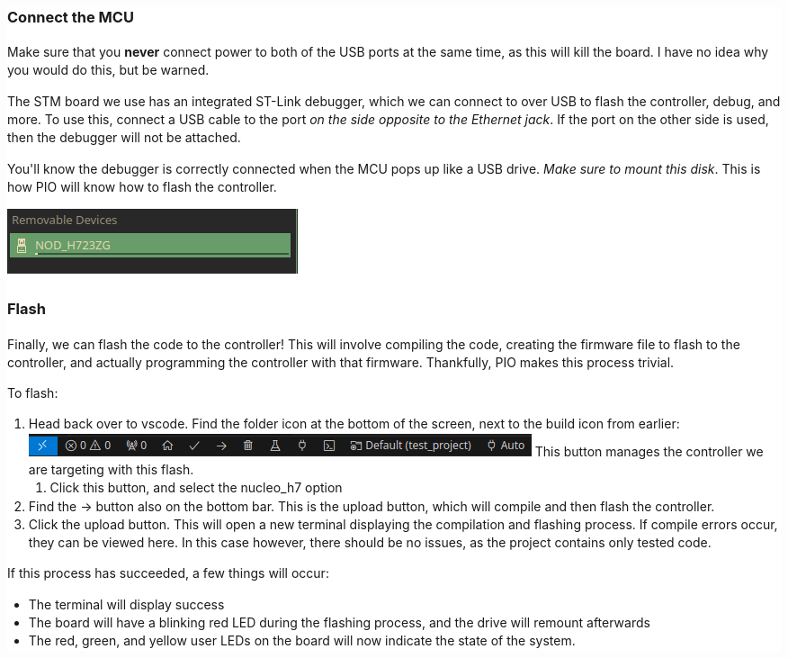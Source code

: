 ### Connect the MCU

<div class="warning">

Make sure that you **never** connect power to both of the USB ports at the same time, as this will kill the board.
I have no idea why you would do this, but be warned.

</div>

The STM board we use has an integrated ST-Link debugger, which we can connect to over USB to flash the controller,
debug, and more. To use this, connect a USB cable to the port _on the side opposite to the Ethernet jack_. If the port
on the other side is used, then the debugger will not be attached.

You'll know the debugger is correctly connected when the MCU pops up like a USB drive. _Make sure to mount this disk_.
This is how PIO will know how to flash the controller.

<img src="assets/mount.png"/>

### Flash

Finally, we can flash the code to the controller! This will involve compiling the code, creating the firmware file to
flash to the controller, and actually programming the controller with that firmware. Thankfully, PIO makes this process
trivial.

To flash:

1. Head back over to vscode. Find the folder icon at the bottom of the screen, next to the build icon from earlier:
   <img src="assets/pio%20buttons.png"/> This button manages the controller we are targeting with this flash.
    1. Click this button, and select the nucleo_h7 option
2. Find the -> button also on the bottom bar. This is the upload button, which will compile and then flash the
   controller.
3. Click the upload button. This will open a new terminal displaying the compilation and flashing process. If
   compile errors occur, they can be viewed here. In this case however, there should be no issues, as the project
   contains only tested code.

If this process has succeeded, a few things will occur:

- The terminal will display success
- The board will have a blinking red LED during the flashing process, and the drive will remount afterwards
- The red, green, and yellow user LEDs on the board will now indicate the state of the system.
